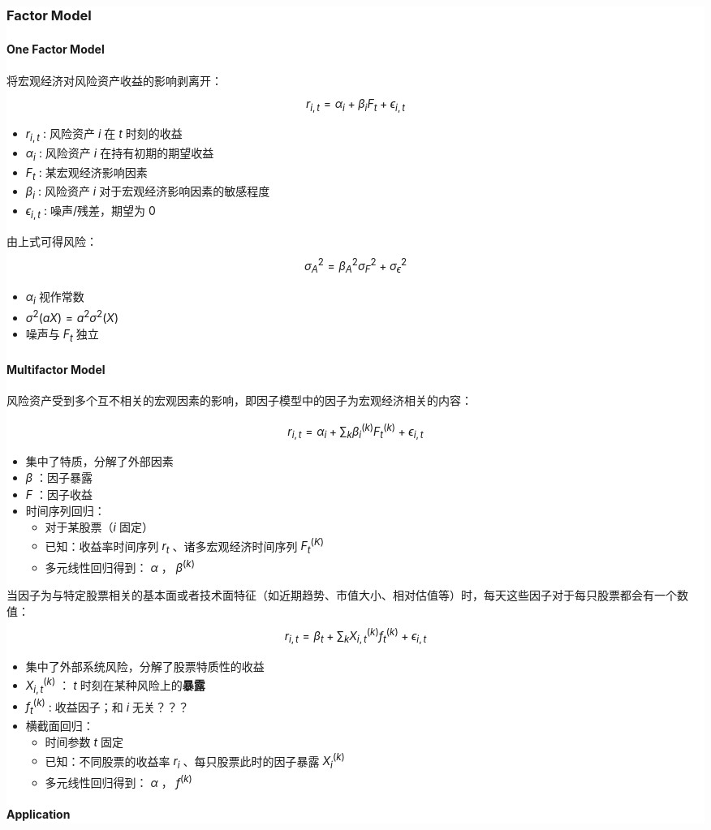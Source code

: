 ### Factor Model

#### One Factor Model

将宏观经济对风险资产收益的影响剥离开：
$$
r_{i,t} = \alpha_i + \beta_i F_t + \epsilon_{i,t}
$$

- $r_{i,t}$ : 风险资产 $i$ 在 $t$ 时刻的收益
- $\alpha_{i}$ : 风险资产 $i$ 在持有初期的期望收益
- $F_{t}$ : 某宏观经济影响因素
- $\beta_{i}$ : 风险资产 $i$ 对于宏观经济影响因素的敏感程度
- $\epsilon_{i,t}$ : 噪声/残差，期望为 0

由上式可得风险：
$$
\sigma_A^2 = \beta_A^2 \sigma_F^2 + \sigma_\epsilon^2
$$

- $\alpha_{i}$ 视作常数
- $\sigma^2(aX) = a^2 \sigma^2(X)$
- 噪声与 $F_t$ 独立

#### Multifactor Model

风险资产受到多个互不相关的宏观因素的影响，即因子模型中的因子为宏观经济相关的内容：

$$
r_{i,t} = \alpha_i + \sum_k \beta_i^{(k)} F_t^{(k)} + \epsilon_{i,t}
$$

- 集中了特质，分解了外部因素
- $\beta$ ：因子暴露
- $F$ ：因子收益
- 时间序列回归：
    - 对于某股票（$i$ 固定）
    - 已知：收益率时间序列 $r_{t}$ 、诸多宏观经济时间序列 $F_t^{(K)}$
    - 多元线性回归得到： $\alpha$ ， $\beta^{(k)}$

当因子为与特定股票相关的基本面或者技术面特征（如近期趋势、市值大小、相对估值等）时，每天这些因子对于每只股票都会有一个数值：
$$
r_{i,t} = \beta_t + \sum_k X_{i,t}^{(k)} f_t^{(k)} + \epsilon_{i,t}
$$

- 集中了外部系统风险，分解了股票特质性的收益
- $X_{i,t}^{(k)}$ ： $t$ 时刻在某种风险上的**暴露**
- $f_t^{(k)}$ : 收益因子；和 $i$ 无关？？？
- 横截面回归：
    - 时间参数 $t$ 固定
    - 已知：不同股票的收益率 $r_i$ 、每只股票此时的因子暴露 $X_i^{(k)}$ 
    - 多元线性回归得到： $\alpha$ ， $f^{(k)}$

#### Application
